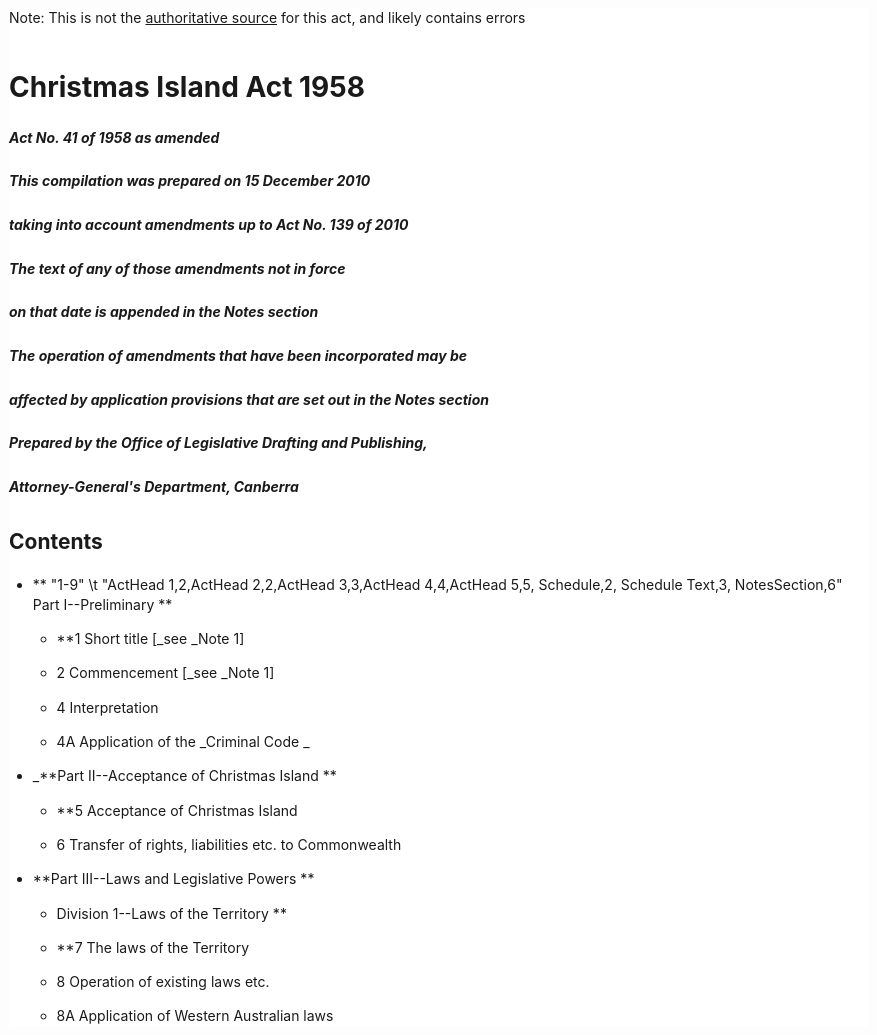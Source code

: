Note: This is not the [authoritative source](https://www.comlaw.gov.au/Details/C2010C00814) for this act, and likely contains errors

# Christmas Island Act 1958

##### Act No. 41 of 1958 as amended

##### This compilation was prepared on 15 December 2010
##### taking into account amendments up to Act No. 139 of 2010


##### The text of any of those amendments not in force 
##### on that date is appended in the Notes section


##### The operation of amendments that have been incorporated may be 
##### affected by application provisions that are set out in the Notes section


##### Prepared by the Office of Legislative Drafting and Publishing,
##### Attorney-General's Department, Canberra


## 
## Contents


   * **  "1-9" \t "ActHead 1,2,ActHead 2,2,ActHead 3,3,ActHead 4,4,ActHead 5,5, Schedule,2, Schedule Text,3, NotesSection,6" Part I--Preliminary	 **

       * **1	Short title [_see _Note 1]	 

       * 2	Commencement [_see _Note 1]	 

       * 4	Interpretation	 

       * 4A	Application of the _Criminal Code	 _

   * _**Part II--Acceptance of Christmas Island	 **

       * **5	Acceptance of Christmas Island	 

       * 6	Transfer of rights, liabilities etc. to Commonwealth	 

   * **Part III--Laws and Legislative Powers	 **

      * Division 1--Laws of the Territory	 **

       * **7	The laws of the Territory	 

       * 8	Operation of existing laws etc.	 

       * 8A	Application of Western Australian laws	 
